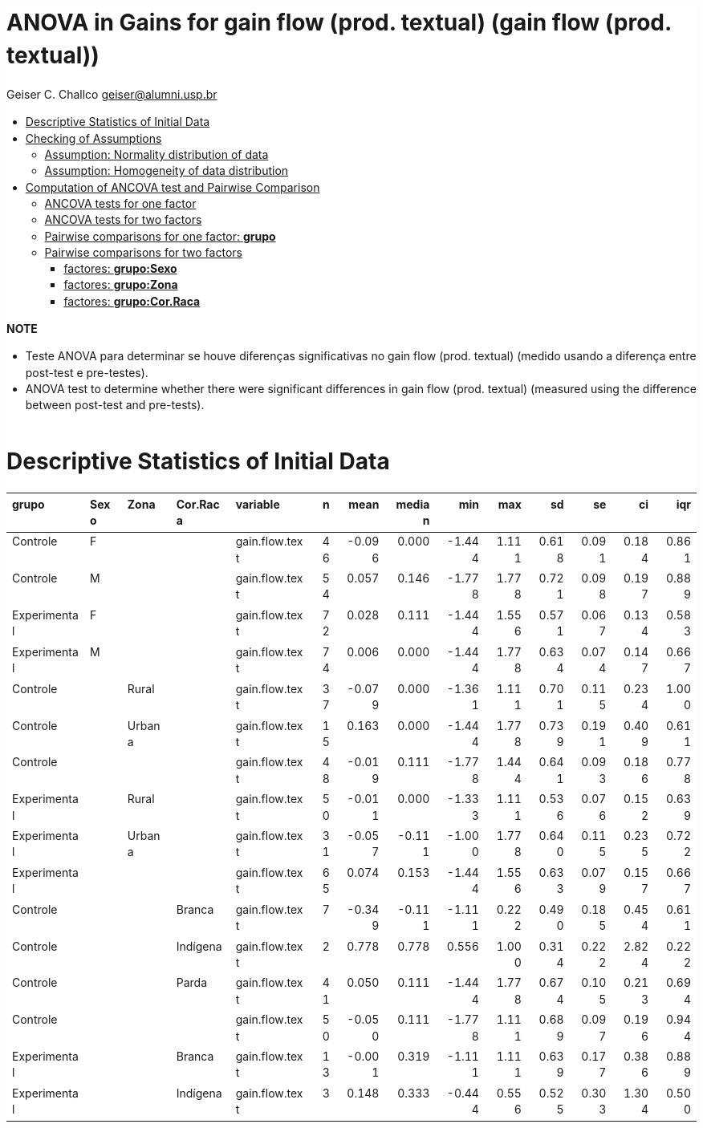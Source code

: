 ANOVA in Gains for gain flow (prod. textual) (gain flow (prod. textual))
================
Geiser C. Challco <geiser@alumni.usp.br>

- [Descriptive Statistics of Initial
  Data](#descriptive-statistics-of-initial-data)
- [Checking of Assumptions](#checking-of-assumptions)
  - [Assumption: Normality distribution of
    data](#assumption-normality-distribution-of-data)
  - [Assumption: Homogeneity of data
    distribution](#assumption-homogeneity-of-data-distribution)
- [Computation of ANCOVA test and Pairwise
  Comparison](#computation-of-ancova-test-and-pairwise-comparison)
  - [ANCOVA tests for one factor](#ancova-tests-for-one-factor)
  - [ANCOVA tests for two factors](#ancova-tests-for-two-factors)
  - [Pairwise comparisons for one factor:
    **grupo**](#pairwise-comparisons-for-one-factor-grupo)
  - [Pairwise comparisons for two
    factors](#pairwise-comparisons-for-two-factors)
    - [factores: **grupo:Sexo**](#factores-gruposexo)
    - [factores: **grupo:Zona**](#factores-grupozona)
    - [factores: **grupo:Cor.Raca**](#factores-grupocorraca)

**NOTE**

- Teste ANOVA para determinar se houve diferenças significativas no gain
  flow (prod. textual) (medido usando a diferença entre post-test e
  pre-testes).
- ANOVA test to determine whether there were significant differences in
  gain flow (prod. textual) (measured using the difference between
  post-test and pre-tests).

# Descriptive Statistics of Initial Data

| grupo        | Sexo | Zona   | Cor.Raca | variable       |   n |   mean | median |    min |   max |    sd |    se |    ci |   iqr |
|:-------------|:-----|:-------|:---------|:---------------|----:|-------:|-------:|-------:|------:|------:|------:|------:|------:|
| Controle     | F    |        |          | gain.flow.text |  46 | -0.096 |  0.000 | -1.444 | 1.111 | 0.618 | 0.091 | 0.184 | 0.861 |
| Controle     | M    |        |          | gain.flow.text |  54 |  0.057 |  0.146 | -1.778 | 1.778 | 0.721 | 0.098 | 0.197 | 0.889 |
| Experimental | F    |        |          | gain.flow.text |  72 |  0.028 |  0.111 | -1.444 | 1.556 | 0.571 | 0.067 | 0.134 | 0.583 |
| Experimental | M    |        |          | gain.flow.text |  74 |  0.006 |  0.000 | -1.444 | 1.778 | 0.634 | 0.074 | 0.147 | 0.667 |
| Controle     |      | Rural  |          | gain.flow.text |  37 | -0.079 |  0.000 | -1.361 | 1.111 | 0.701 | 0.115 | 0.234 | 1.000 |
| Controle     |      | Urbana |          | gain.flow.text |  15 |  0.163 |  0.000 | -1.444 | 1.778 | 0.739 | 0.191 | 0.409 | 0.611 |
| Controle     |      |        |          | gain.flow.text |  48 | -0.019 |  0.111 | -1.778 | 1.444 | 0.641 | 0.093 | 0.186 | 0.778 |
| Experimental |      | Rural  |          | gain.flow.text |  50 | -0.011 |  0.000 | -1.333 | 1.111 | 0.536 | 0.076 | 0.152 | 0.639 |
| Experimental |      | Urbana |          | gain.flow.text |  31 | -0.057 | -0.111 | -1.000 | 1.778 | 0.640 | 0.115 | 0.235 | 0.722 |
| Experimental |      |        |          | gain.flow.text |  65 |  0.074 |  0.153 | -1.444 | 1.556 | 0.633 | 0.079 | 0.157 | 0.667 |
| Controle     |      |        | Branca   | gain.flow.text |   7 | -0.349 | -0.111 | -1.111 | 0.222 | 0.490 | 0.185 | 0.454 | 0.611 |
| Controle     |      |        | Indígena | gain.flow.text |   2 |  0.778 |  0.778 |  0.556 | 1.000 | 0.314 | 0.222 | 2.824 | 0.222 |
| Controle     |      |        | Parda    | gain.flow.text |  41 |  0.050 |  0.111 | -1.444 | 1.778 | 0.674 | 0.105 | 0.213 | 0.694 |
| Controle     |      |        |          | gain.flow.text |  50 | -0.050 |  0.111 | -1.778 | 1.111 | 0.689 | 0.097 | 0.196 | 0.944 |
| Experimental |      |        | Branca   | gain.flow.text |  13 | -0.001 |  0.319 | -1.111 | 1.111 | 0.639 | 0.177 | 0.386 | 0.889 |
| Experimental |      |        | Indígena | gain.flow.text |   3 |  0.148 |  0.333 | -0.444 | 0.556 | 0.525 | 0.303 | 1.304 | 0.500 |